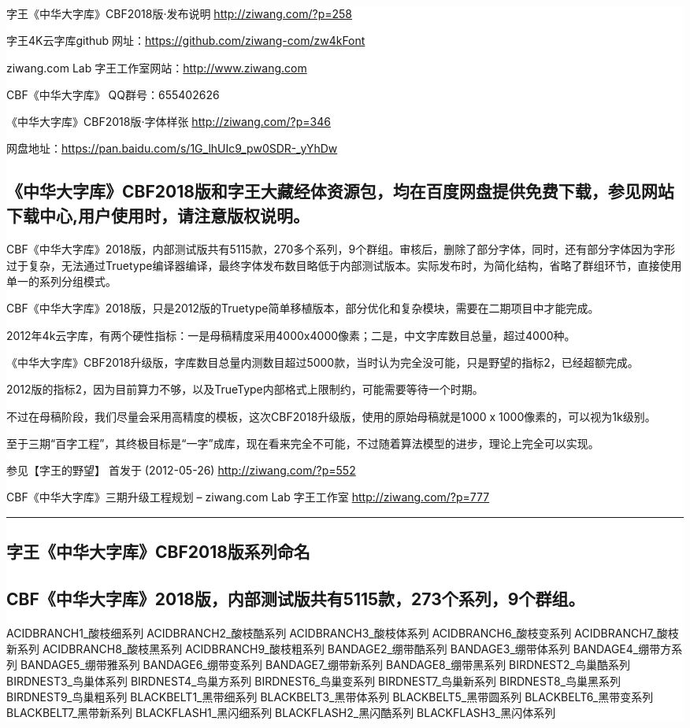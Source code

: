 
字王《中华大字库》CBF2018版·发布说明 http://ziwang.com/?p=258
 

字王4K云字库github 网址：https://github.com/ziwang-com/zw4kFont

ziwang.com Lab 字王工作室网站：http://www.ziwang.com

CBF《中华大字库》 QQ群号：655402626

《中华大字库》CBF2018版·字体样张 http://ziwang.com/?p=346

网盘地址：https://pan.baidu.com/s/1G_lhUIc9_pw0SDR-_yYhDw

《中华大字库》CBF2018版和字王大藏经体资源包，均在百度网盘提供免费下载，参见网站下载中心,用户使用时，请注意版权说明。
------------------------------------------------------

CBF《中华大字库》2018版，内部测试版共有5115款，270多个系列，9个群组。审核后，删除了部分字体，同时，还有部分字体因为字形过于复杂，无法通过Truetype编译器编译，最终字体发布数目略低于内部测试版本。实际发布时，为简化结构，省略了群组环节，直接使用单一的系列分组模式。

CBF《中华大字库》2018版，只是2012版的Truetype简单移植版本，部分优化和复杂模块，需要在二期项目中才能完成。

2012年4k云字库，有两个硬性指标：一是母稿精度采用4000x4000像素；二是，中文字库数目总量，超过4000种。

《中华大字库》CBF2018升级版，字库数目总量内测数目超过5000款，当时认为完全没可能，只是野望的指标2，已经超额完成。

2012版的指标2，因为目前算力不够，以及TrueType内部格式上限制约，可能需要等待一个时期。

不过在母稿阶段，我们尽量会采用高精度的模板，这次CBF2018升级版，使用的原始母稿就是1000 x 1000像素的，可以视为1k级别。

至于三期“百字工程”，其终极目标是“一字”成库，现在看来完全不可能，不过随着算法模型的进步，理论上完全可以实现。

参见【字王的野望】 首发于 (2012-05-26) http://ziwang.com/?p=552

CBF《中华大字库》三期升级工程规划 – ziwang.com Lab 字王工作室 http://ziwang.com/?p=777


----------------------------------------
字王《中华大字库》CBF2018版系列命名
--------------------------------------------------
CBF《中华大字库》2018版，内部测试版共有5115款，273个系列，9个群组。
------------------------------------------------
ACIDBRANCH1_酸枝细系列
ACIDBRANCH2_酸枝酷系列
ACIDBRANCH3_酸枝体系列
ACIDBRANCH6_酸枝变系列
ACIDBRANCH7_酸枝新系列
ACIDBRANCH8_酸枝黑系列
ACIDBRANCH9_酸枝粗系列
BANDAGE2_绷带酷系列
BANDAGE3_绷带体系列
BANDAGE4_绷带方系列
BANDAGE5_绷带雅系列
BANDAGE6_绷带变系列
BANDAGE7_绷带新系列
BANDAGE8_绷带黑系列
BIRDNEST2_鸟巢酷系列
BIRDNEST3_鸟巢体系列
BIRDNEST4_鸟巢方系列
BIRDNEST6_鸟巢变系列
BIRDNEST7_鸟巢新系列
BIRDNEST8_鸟巢黑系列
BIRDNEST9_鸟巢粗系列
BLACKBELT1_黑带细系列
BLACKBELT3_黑带体系列
BLACKBELT5_黑带圆系列
BLACKBELT6_黑带变系列
BLACKBELT7_黑带新系列
BLACKFLASH1_黑闪细系列
BLACKFLASH2_黑闪酷系列
BLACKFLASH3_黑闪体系列